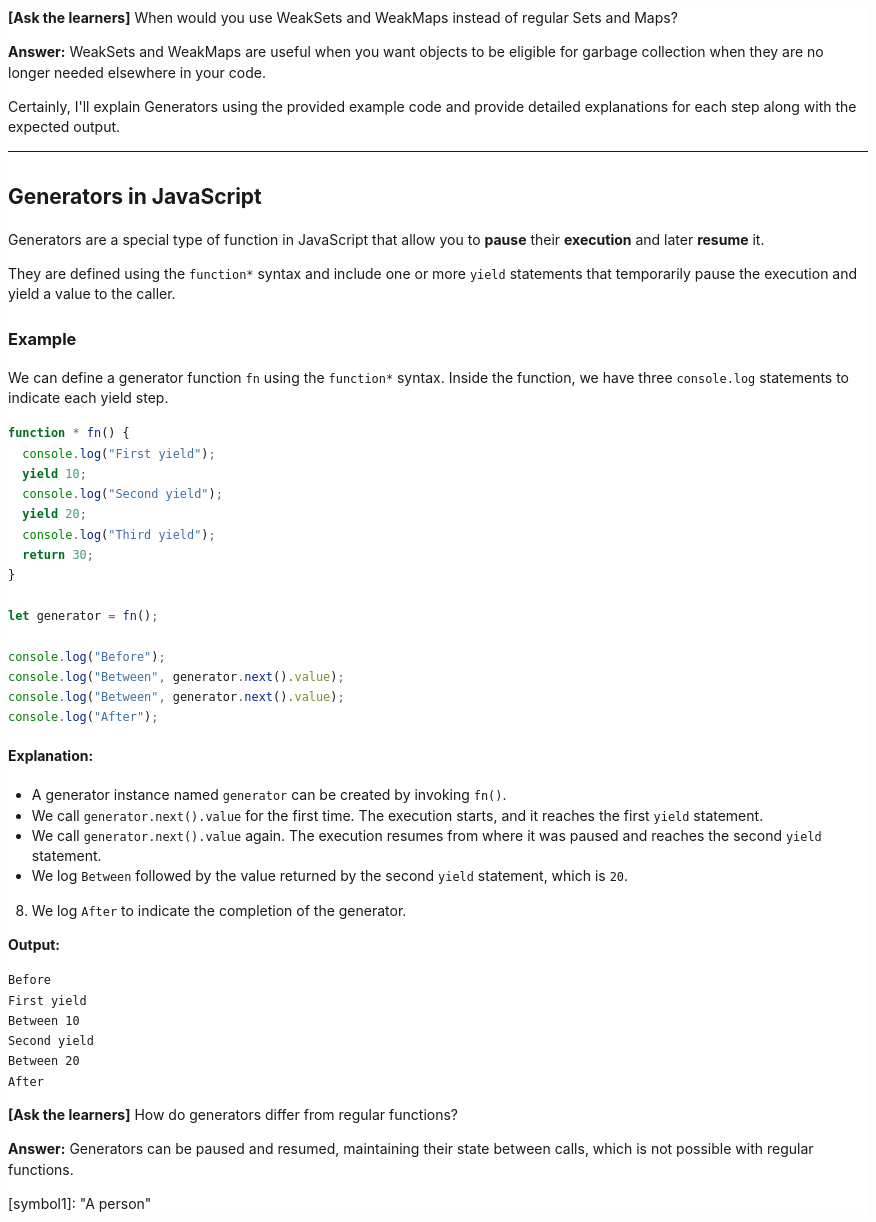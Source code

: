 
**[Ask the learners]** When would you use WeakSets and WeakMaps instead of regular Sets and Maps?

**Answer:** WeakSets and WeakMaps are useful when you want objects to be eligible for garbage collection when they are no longer needed elsewhere in your code.

Certainly, I'll explain Generators using the provided example code and provide detailed explanations for each step along with the expected output.

---
## Generators in JavaScript

Generators are a special type of function in JavaScript that allow you to **pause** their **execution** and later **resume** it. 

They are defined using the `function*` syntax and include one or more `yield` statements that temporarily pause the execution and yield a value to the caller. 

### Example

We can define a generator function `fn` using the `function*` syntax. Inside the function, we have three `console.log` statements to indicate each yield step.

```javascript
function * fn() {
  console.log("First yield");
  yield 10;
  console.log("Second yield");
  yield 20;
  console.log("Third yield");
  return 30;
}

let generator = fn();

console.log("Before");
console.log("Between", generator.next().value);
console.log("Between", generator.next().value);
console.log("After");
```

#### Explanation:

 + A generator instance named `generator` can be created by invoking `fn()`.
 + We call `generator.next().value` for the first time. The execution starts, and it reaches the first `yield` statement.
 +  We call `generator.next().value` again. The execution resumes from where it was paused and reaches the second `yield` statement. 
 + We log `Between` followed by the value returned by the second `yield` statement, which is `20`.
8. We log `After` to indicate the completion of the generator.

**Output:**

```plaintext
Before
First yield
Between 10
Second yield
Between 20
After
```

**[Ask the learners]** How do generators differ from regular functions?

**Answer:** Generators can be paused and resumed, maintaining their state between calls, which is not possible with regular functions.

  [symbol1]: "A person"